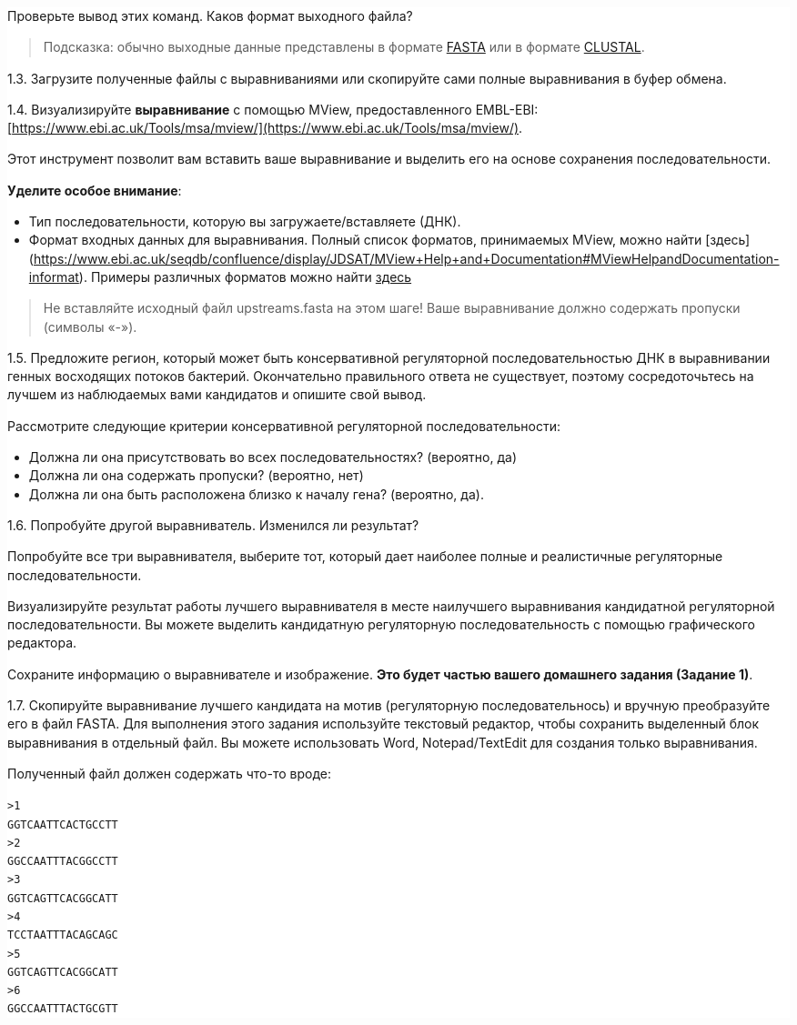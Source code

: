 Проверьте вывод этих команд. Каков формат выходного файла? 

> Подсказка: обычно выходные данные представлены в формате [FASTA](https://blast.ncbi.nlm.nih.gov/Blast.cgi?CMD=Web&PAGE_TYPE=BlastDocs&DOC_TYPE=BlastHelp) 
> или в формате [CLUSTAL](http://scikit-bio.org/docs/0.2.1/generated/skbio.io.clustal.html#:~:text=Format%20Specification,in%20the%20alignment%20%5BR152%5D.). 

1.3. Загрузите полученные файлы с выравниваниями или скопируйте сами полные выравнивания в буфер обмена. 

1.4. Визуализируйте **выравнивание** с помощью MView, предоставленного EMBL-EBI: [https://www.ebi.ac.uk/Tools/msa/mview/](https://www.ebi.ac.uk/Tools/msa/mview/).

Этот инструмент позволит вам вставить ваше выравнивание и выделить его на основе сохранения последовательности. 

**Уделите особое внимание**: 
- Тип последовательности, которую вы загружаете/вставляете (ДНК).
- Формат входных данных для выравнивания. Полный список форматов, принимаемых MView, можно найти [здесь] (https://www.ebi.ac.uk/seqdb/confluence/display/JDSAT/MView+Help+and+Documentation#MViewHelpandDocumentation-informat). 
Примеры различных форматов можно найти [здесь](https://www.hiv.lanl.gov/content/sequence/HelpDocs/SEQsamples.html)

> Не вставляйте исходный файл upstreams.fasta на этом шаге! Ваше выравнивание должно содержать пропуски (символы «-»). 

1.5. Предложите регион, который может быть консервативной регуляторной последовательностью ДНК в выравнивании генных восходящих потоков бактерий. 
Окончательно правильного ответа не существует, поэтому сосредоточьтесь на лучшем из наблюдаемых вами кандидатов и опишите свой вывод. 

Рассмотрите следующие критерии консервативной регуляторной последовательности: 
- Должна ли она присутствовать во всех последовательностях? (вероятно, да)
- Должна ли она содержать пропуски? (вероятно, нет)
- Должна ли она быть расположена близко к началу гена? (вероятно, да).

1.6. Попробуйте другой выравниватель. Изменился ли результат? 

Попробуйте все три выравнивателя, выберите тот, который дает наиболее полные и реалистичные регуляторные последовательности. 

Визуализируйте результат работы лучшего выравнивателя в месте наилучшего выравнивания кандидатной регуляторной последовательности. 
Вы можете выделить кандидатную регуляторную последовательность с помощью графического редактора.

Сохраните информацию о выравнивателе и изображение. **Это будет частью вашего домашнего задания (Задание 1)**.

1.7. Скопируйте выравнивание лучшего кандидата на мотив (регуляторную последовательнось) и вручную преобразуйте его в файл FASTA. 
Для выполнения этого задания используйте текстовый редактор, чтобы сохранить выделенный блок выравнивания в отдельный файл. 
Вы можете использовать Word, Notepad/TextEdit для создания только выравнивания. 

Полученный файл должен содержать что-то вроде:

```
>1
GGTCAATTCACTGCCTT
>2
GGCCAATTTACGGCCTT
>3
GGTCAGTTCACGGCATT
>4
TCCTAATTTACAGCAGC
>5
GGTCAGTTCACGGCATT
>6
GGCCAATTTACTGCGTT
```